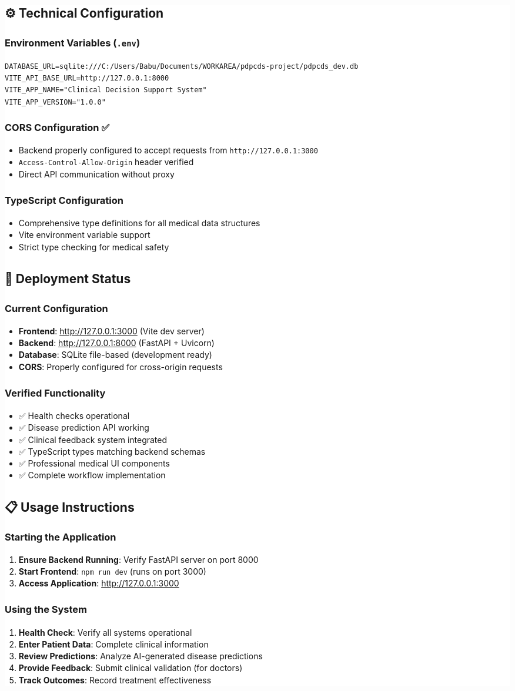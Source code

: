 ## ⚙️ **Technical Configuration**

### **Environment Variables** (`.env`)
```
DATABASE_URL=sqlite:///C:/Users/Babu/Documents/WORKAREA/pdpcds-project/pdpcds_dev.db
VITE_API_BASE_URL=http://127.0.0.1:8000
VITE_APP_NAME="Clinical Decision Support System"
VITE_APP_VERSION="1.0.0"
```

### **CORS Configuration** ✅
- Backend properly configured to accept requests from `http://127.0.0.1:3000`
- `Access-Control-Allow-Origin` header verified
- Direct API communication without proxy

### **TypeScript Configuration**
- Comprehensive type definitions for all medical data structures
- Vite environment variable support
- Strict type checking for medical safety

## 🚀 **Deployment Status**

### **Current Configuration**
- **Frontend**: http://127.0.0.1:3000 (Vite dev server)
- **Backend**: http://127.0.0.1:8000 (FastAPI + Uvicorn)
- **Database**: SQLite file-based (development ready)
- **CORS**: Properly configured for cross-origin requests

### **Verified Functionality**
- ✅ Health checks operational
- ✅ Disease prediction API working
- ✅ Clinical feedback system integrated
- ✅ TypeScript types matching backend schemas
- ✅ Professional medical UI components
- ✅ Complete workflow implementation

## 📋 **Usage Instructions**

### **Starting the Application**
1. **Ensure Backend Running**: Verify FastAPI server on port 8000
2. **Start Frontend**: `npm run dev` (runs on port 3000)
3. **Access Application**: http://127.0.0.1:3000

### **Using the System**
1. **Health Check**: Verify all systems operational
2. **Enter Patient Data**: Complete clinical information
3. **Review Predictions**: Analyze AI-generated disease predictions
4. **Provide Feedback**: Submit clinical validation (for doctors)
5. **Track Outcomes**: Record treatment effectiveness
